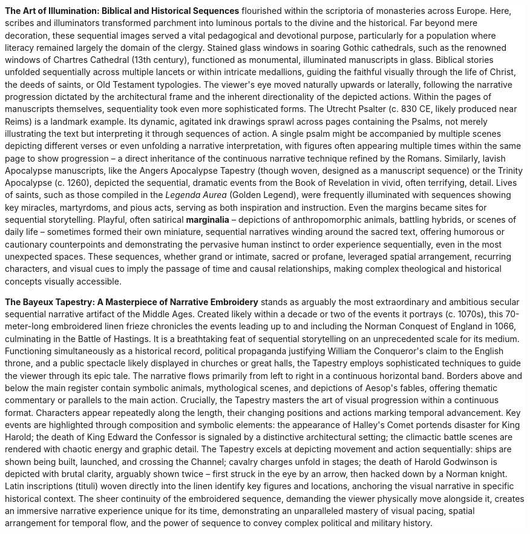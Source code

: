 **The Art of Illumination: Biblical and Historical Sequences** flourished within the scriptoria of monasteries across Europe. Here, scribes and illuminators transformed parchment into luminous portals to the divine and the historical. Far beyond mere decoration, these sequential images served a vital pedagogical and devotional purpose, particularly for a population where literacy remained largely the domain of the clergy. Stained glass windows in soaring Gothic cathedrals, such as the renowned windows of Chartres Cathedral (13th century), functioned as monumental, illuminated manuscripts in glass. Biblical stories unfolded sequentially across multiple lancets or within intricate medallions, guiding the faithful visually through the life of Christ, the deeds of saints, or Old Testament typologies. The viewer's eye moved naturally upwards or laterally, following the narrative progression dictated by the architectural frame and the inherent directionality of the depicted actions. Within the pages of manuscripts themselves, sequentiality took even more sophisticated forms. The Utrecht Psalter (c. 830 CE, likely produced near Reims) is a landmark example. Its dynamic, agitated ink drawings sprawl across pages containing the Psalms, not merely illustrating the text but interpreting it through sequences of action. A single psalm might be accompanied by multiple scenes depicting different verses or even unfolding a narrative interpretation, with figures often appearing multiple times within the same page to show progression – a direct inheritance of the continuous narrative technique refined by the Romans. Similarly, lavish Apocalypse manuscripts, like the Angers Apocalypse Tapestry (though woven, designed as a manuscript sequence) or the Trinity Apocalypse (c. 1260), depicted the sequential, dramatic events from the Book of Revelation in vivid, often terrifying, detail. Lives of saints, such as those compiled in the *Legenda Aurea* (Golden Legend), were frequently illuminated with sequences showing key miracles, martyrdoms, and pious acts, serving as both inspiration and instruction. Even the margins became sites for sequential storytelling. Playful, often satirical **marginalia** – depictions of anthropomorphic animals, battling hybrids, or scenes of daily life – sometimes formed their own miniature, sequential narratives winding around the sacred text, offering humorous or cautionary counterpoints and demonstrating the pervasive human instinct to order experience sequentially, even in the most unexpected spaces. These sequences, whether grand or intimate, sacred or profane, leveraged spatial arrangement, recurring characters, and visual cues to imply the passage of time and causal relationships, making complex theological and historical concepts visually accessible.

**The Bayeux Tapestry: A Masterpiece of Narrative Embroidery** stands as arguably the most extraordinary and ambitious secular sequential narrative artifact of the Middle Ages. Created likely within a decade or two of the events it portrays (c. 1070s), this 70-meter-long embroidered linen frieze chronicles the events leading up to and including the Norman Conquest of England in 1066, culminating in the Battle of Hastings. It is a breathtaking feat of sequential storytelling on an unprecedented scale for its medium. Functioning simultaneously as a historical record, political propaganda justifying William the Conqueror's claim to the English throne, and a public spectacle likely displayed in churches or great halls, the Tapestry employs sophisticated techniques to guide the viewer through its epic tale. The narrative flows primarily from left to right in a continuous horizontal band. Borders above and below the main register contain symbolic animals, mythological scenes, and depictions of Aesop's fables, offering thematic commentary or parallels to the main action. Crucially, the Tapestry masters the art of visual progression within a continuous format. Characters appear repeatedly along the length, their changing positions and actions marking temporal advancement. Key events are highlighted through composition and symbolic elements: the appearance of Halley's Comet portends disaster for King Harold; the death of King Edward the Confessor is signaled by a distinctive architectural setting; the climactic battle scenes are rendered with chaotic energy and graphic detail. The Tapestry excels at depicting movement and action sequentially: ships are shown being built, launched, and crossing the Channel; cavalry charges unfold in stages; the death of Harold Godwinson is depicted with brutal clarity, arguably shown twice – first struck in the eye by an arrow, then hacked down by a Norman knight. Latin inscriptions (tituli) woven directly into the linen identify key figures and locations, anchoring the visual narrative in specific historical context. The sheer continuity of the embroidered sequence, demanding the viewer physically move alongside it, creates an immersive narrative experience unique for its time, demonstrating an unparalleled mastery of visual pacing, spatial arrangement for temporal flow, and the power of sequence to convey complex political and military history.

